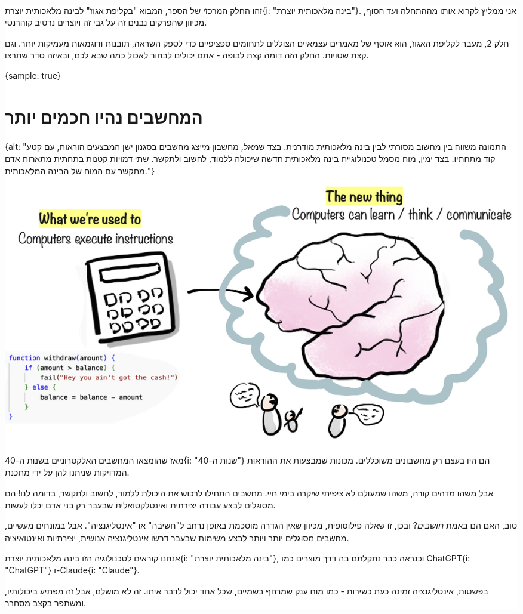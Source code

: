זהו החלק המרכזי של הספר, המבוא "בקליפת אגוז" לבינה מלאכותית יוצרת{i: "בינה מלאכותית יוצרת"}. אני ממליץ לקרוא אותו מההתחלה ועד הסוף, מכיוון שהפרקים נבנים זה על גבי זה ויוצרים נרטיב קוהרנטי.

חלק 2, מעבר לקליפת האגוז, הוא אוסף של מאמרים עצמאיים הצוללים לתחומים ספציפיים כדי לספק השראה, תובנות ודוגמאות מעמיקות יותר. וגם קצת שטויות. החלק הזה דומה קצת לבופה - אתם יכולים לבחור לאכול כמה שבא לכם, ובאיזה סדר שתרצו.

{sample: true}
# המחשבים נהיו חכמים יותר

{alt: "התמונה משווה בין מחשוב מסורתי לבין בינה מלאכותית מודרנית. בצד שמאל, מחשבון מייצג מחשבים בסגנון ישן המבצעים הוראות, עם קטע קוד מתחתיו. בצד ימין, מוח מסמל טכנולוגיית בינה מלאכותית חדשה שיכולה ללמוד, לחשוב ולתקשר. שתי דמויות קטנות בתחתית מתארות אדם מתקשר עם המוח של הבינה המלאכותית."}
![](resources/010-calculator-brain.png)

מאז שהומצאו המחשבים האלקטרוניים בשנות ה-40{i: "שנות ה-40"} הם היו בעצם רק מחשבונים משוכללים. מכונות שמבצעות את ההוראות המדויקות שניתנו להן על ידי מתכנת.

אבל משהו מדהים קורה, משהו שמעולם לא ציפיתי שיקרה בימי חיי. מחשבים התחילו לרכוש את היכולת ללמוד, לחשוב ולתקשר, בדומה לנו! הם מסוגלים לבצע עבודה יצירתית ואינטלקטואלית שבעבר רק בני אדם יכלו לעשות.

טוב, האם הם באמת _חושבים_? ובכן, זו שאלה פילוסופית, מכיוון שאין הגדרה מוסכמת באופן נרחב ל"חשיבה" או "אינטליגנציה". אבל במונחים מעשיים, מחשבים מסוגלים יותר ויותר לבצע משימות שבעבר דרשו אינטליגנציה אנושית, יצירתיות ואינטואיציה.

אנחנו קוראים לטכנולוגיה הזו בינה מלאכותית יוצרת{i: "בינה מלאכותית יוצרת"}, וכנראה כבר נתקלתם בה דרך מוצרים כמו ChatGPT{i: "ChatGPT"} ו-Claude{i: "Claude"}.

בפשטות, אינטליגנציה זמינה כעת כשירות - כמו מוח ענק שמרחף בשמיים, שכל אחד יכול לדבר איתו. זה לא מושלם, אבל זה מפתיע ביכולותיו, ומשתפר בקצב מסחרר.
